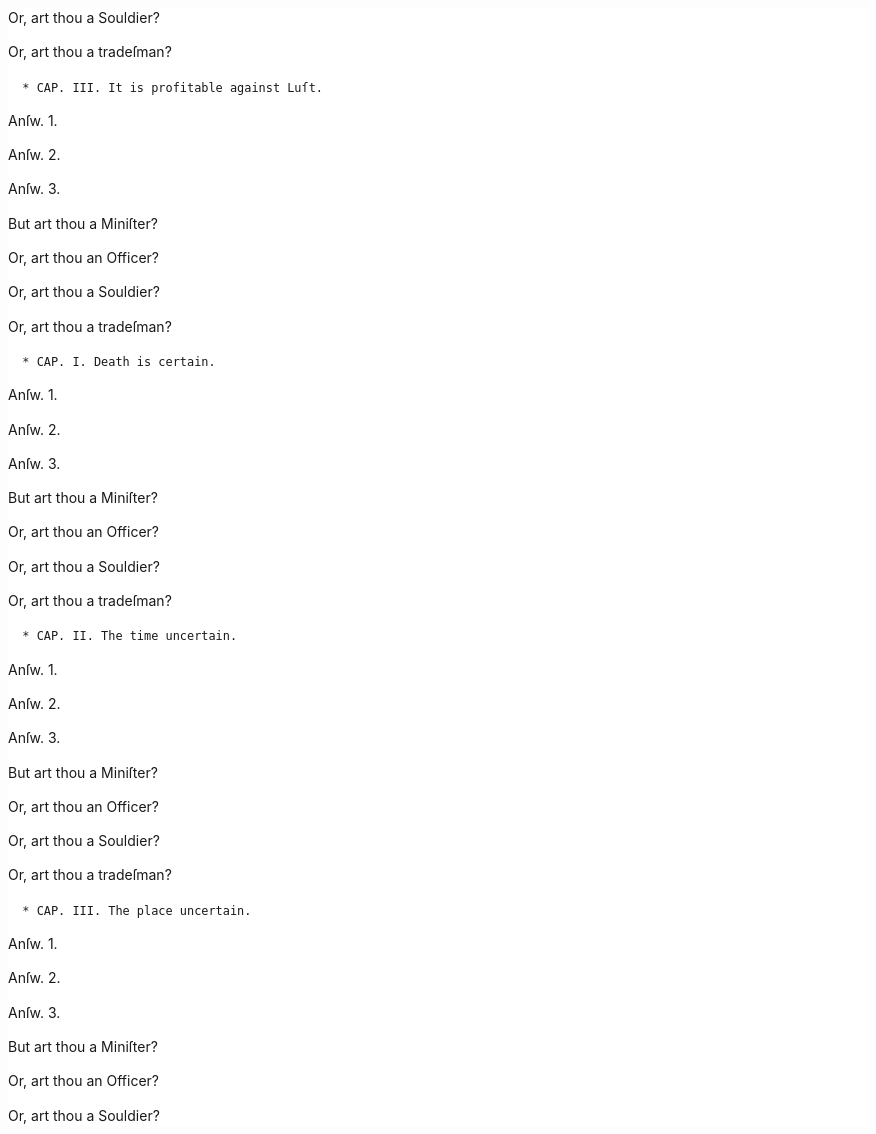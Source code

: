 Or, art thou a Souldier?

Or, art thou a tradeſman?

      * CAP. III. It is profitable against Luſt.

Anſw. 1.

Anſw. 2.

Anſw. 3.

But art thou a Miniſter?

Or, art thou an Officer?

Or, art thou a Souldier?

Or, art thou a tradeſman?

      * CAP. I. Death is certain.

Anſw. 1.

Anſw. 2.

Anſw. 3.

But art thou a Miniſter?

Or, art thou an Officer?

Or, art thou a Souldier?

Or, art thou a tradeſman?

      * CAP. II. The time uncertain.

Anſw. 1.

Anſw. 2.

Anſw. 3.

But art thou a Miniſter?

Or, art thou an Officer?

Or, art thou a Souldier?

Or, art thou a tradeſman?

      * CAP. III. The place uncertain.

Anſw. 1.

Anſw. 2.

Anſw. 3.

But art thou a Miniſter?

Or, art thou an Officer?

Or, art thou a Souldier?
